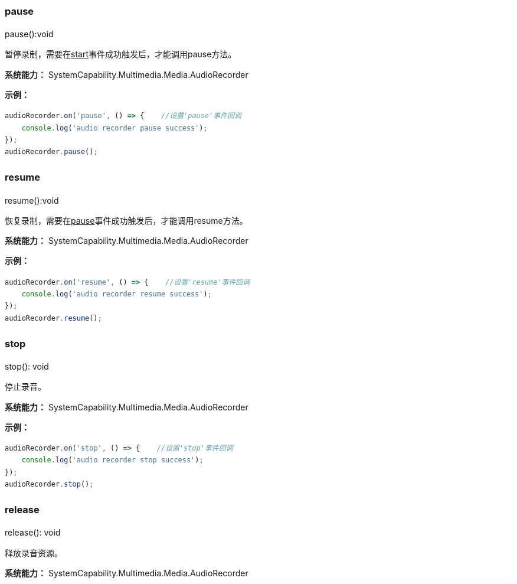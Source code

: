 ### pause<a name=audiorecorder_pause></a>

pause():void

暂停录制，需要在[start](#audiorecorder_on)事件成功触发后，才能调用pause方法。

**系统能力：** SystemCapability.Multimedia.Media.AudioRecorder

**示例：**

```js
audioRecorder.on('pause', () => {    //设置'pause'事件回调
    console.log('audio recorder pause success');
});
audioRecorder.pause();
```

### resume<a name=audiorecorder_resume></a>

resume():void

恢复录制，需要在[pause](#audiorecorder_on)事件成功触发后，才能调用resume方法。

**系统能力：** SystemCapability.Multimedia.Media.AudioRecorder

**示例：**

```js
audioRecorder.on('resume', () => {    //设置'resume'事件回调
    console.log('audio recorder resume success');
});
audioRecorder.resume();
```

### stop<a name=audiorecorder_stop></a>

stop(): void

停止录音。

**系统能力：** SystemCapability.Multimedia.Media.AudioRecorder

**示例：**

```js
audioRecorder.on('stop', () => {    //设置'stop'事件回调
    console.log('audio recorder stop success');
});
audioRecorder.stop();
```

### release<a name=audiorecorder_release></a>

release(): void

释放录音资源。

**系统能力：** SystemCapability.Multimedia.Media.AudioRecorder
